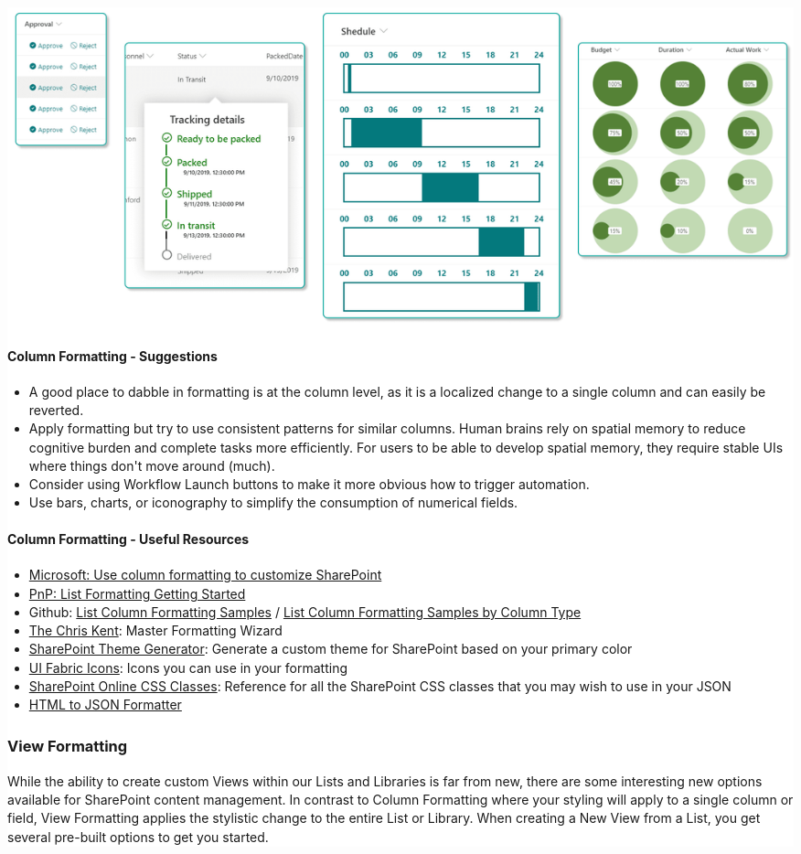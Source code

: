 ![Fancy formatting examples from PnP samples](media\list-formatting-101\formatting6.png)

#### Column Formatting - Suggestions

- A good place to dabble in formatting is at the column level, as it is a localized change to a single column and can easily be reverted.
- Apply formatting but try to use consistent patterns for similar columns. Human brains rely on spatial memory to reduce cognitive burden and complete tasks more efficiently. For users to be able to develop spatial memory, they require stable UIs where things don't move around (much).
- Consider using Workflow Launch buttons to make it more obvious how to trigger automation.
- Use bars, charts, or iconography to simplify the consumption of numerical fields.

#### Column Formatting - Useful Resources

- [Microsoft: Use column formatting to customize SharePoint](/sharepoint/dev/declarative-customization/column-formatting)
- [PnP: List Formatting Getting Started](https://pnp.github.io/List-Formatting/)
- Github: [List Column Formatting Samples](https://github.com/pnp/List-Formatting/tree/master/view-samples) / [List Column Formatting Samples by Column Type](https://pnp.github.io/List-Formatting/groupings/columntype/)
- [The Chris Kent](https://thechriskent.com/): Master Formatting Wizard
- [SharePoint Theme Generator](https://fabricweb.z5.web.core.windows.net/pr-deploy-site/refs/heads/7.0/theming-designer/index.html): Generate a custom theme for SharePoint based on your primary color
- [UI Fabric Icons](https://uifabricicons.azurewebsites.net/): Icons you can use in your formatting
- [SharePoint Online CSS Classes](https://zerg00s.github.io/sp-modern-classes/): Reference for all the SharePoint CSS classes that you may wish to use in your JSON
- [HTML to JSON Formatter](https://pnp.github.io/List-Formatting/tools/html-formatter-generator/)

### View Formatting

While the ability to create custom Views within our Lists and Libraries is far from new, there are some interesting new options available for SharePoint content management. In contrast to Column Formatting where your styling will apply to a single column or field, View Formatting applies the stylistic change to the entire List or Library. When creating a New View from a List, you get several pre-built options to get you started.
